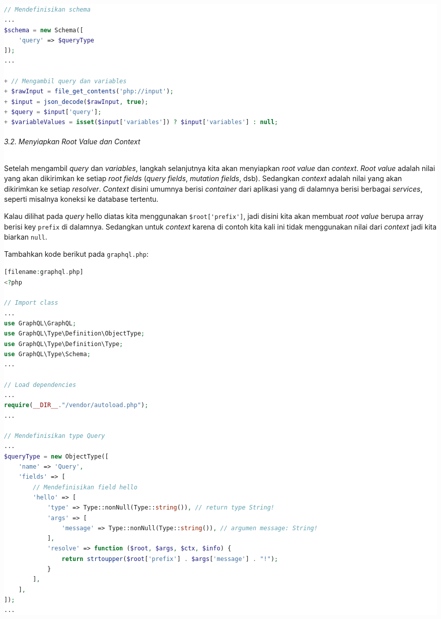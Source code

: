 ```php
// Mendefinisikan schema
...
$schema = new Schema([
    'query' => $queryType
]);
...

+ // Mengambil query dan variables
+ $rawInput = file_get_contents('php://input');
+ $input = json_decode($rawInput, true);
+ $query = $input['query'];
+ $variableValues = isset($input['variables']) ? $input['variables'] : null;

```

###### 3.2. Menyiapkan Root Value dan Context

Setelah mengambil *query* dan *variables*, langkah selanjutnya kita akan menyiapkan *root value* dan *context*. *Root value* adalah nilai yang akan dikirimkan ke setiap *root fields* (*query fields*, *mutation fields*, dsb). Sedangkan *context* adalah nilai yang akan dikirimkan ke setiap *resolver*. *Context* disini umumnya berisi *container* dari aplikasi yang di dalamnya berisi berbagai *services*, seperti misalnya koneksi ke database tertentu.

Kalau dilihat pada *query* hello diatas kita menggunakan `$root['prefix']`, jadi disini kita akan membuat *root value* berupa array berisi key `prefix` di dalamnya. Sedangkan untuk *context* karena di contoh kita kali ini tidak menggunakan nilai dari *context* jadi kita biarkan `null`.

Tambahkan kode berikut pada `graphql.php`:

```php
[filename:graphql.php]
<?php

// Import class
...
use GraphQL\GraphQL;
use GraphQL\Type\Definition\ObjectType;
use GraphQL\Type\Definition\Type;
use GraphQL\Type\Schema;
...

// Load dependencies
...
require(__DIR__."/vendor/autoload.php");
...

// Mendefinisikan type Query
...  
$queryType = new ObjectType([
    'name' => 'Query',
    'fields' => [
        // Mendefinisikan field hello
        'hello' => [
            'type' => Type::nonNull(Type::string()), // return type String!
            'args' => [
                'message' => Type::nonNull(Type::string()), // argumen message: String!
            ],
            'resolve' => function ($root, $args, $ctx, $info) {
                return strtoupper($root['prefix'] . $args['message'] . "!");
            }
        ],
    ],
]);
...

```